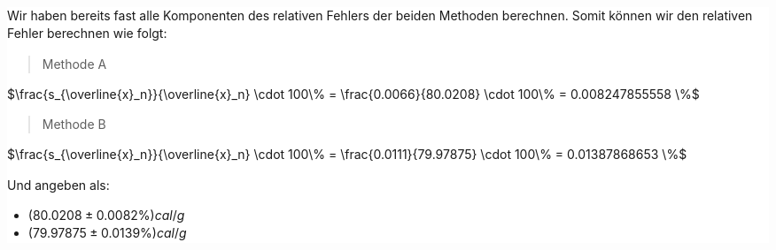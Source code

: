 Wir haben bereits fast alle Komponenten des relativen Fehlers der beiden Methoden berechnen. Somit können wir den relativen Fehler berechnen wie folgt:



> Methode A

$\frac{s_{\overline{x}_n}}{\overline{x}_n} \cdot 100\% = \frac{0.0066}{80.0208} \cdot 100\% = 0.008247855558 \%$



> Methode B

$\frac{s_{\overline{x}_n}}{\overline{x}_n} \cdot 100\% = \frac{0.0111}{79.97875} \cdot 100\% = 0.01387868653 \%$



Und angeben als:



* $(80.0208 \pm 0.0082 \%) cal/g$
* $(79.97875 \pm 0.0139 \%) cal/g$

